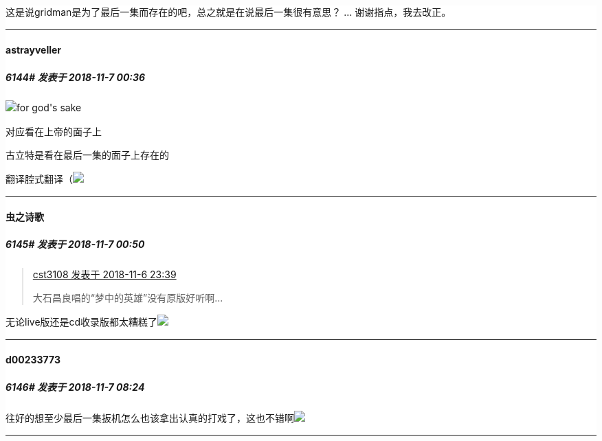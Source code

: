 这是说gridman是为了最后一集而存在的吧，总之就是在说最后一集很有意思？ ...</blockquote>
谢谢指点，我去改正。







*****

####  astrayveller  
##### 6144#       发表于 2018-11-7 00:36



<img src="https://static.saraba1st.com/image/smiley/face2017/013.png" referrerpolicy="no-referrer">for god's sake

对应看在上帝的面子上

古立特是看在最后一集的面子上存在的

翻译腔式翻译（<img src="https://static.saraba1st.com/image/smiley/face2017/037.png" referrerpolicy="no-referrer">







*****

####  虫之诗歌  
##### 6145#       发表于 2018-11-7 00:50



<blockquote><a href="httphttps://bbs.saraba1st.com/2b/forum.php?mod=redirect&amp;goto=findpost&amp;pid=41509231&amp;ptid=1527697" target="_blank">cst3108 发表于 2018-11-6 23:39</a>

大石昌良唱的“梦中的英雄”没有原版好听啊...</blockquote>
无论live版还是cd收录版都太糟糕了<img src="https://static.saraba1st.com/image/smiley/face2017/068.png" referrerpolicy="no-referrer">







*****

####  d00233773  
##### 6146#       发表于 2018-11-7 08:24




往好的想至少最后一集扳机怎么也该拿出认真的打戏了，这也不错啊<img src="https://static.saraba1st.com/image/smiley/face2017/066.png" referrerpolicy="no-referrer">







*****
